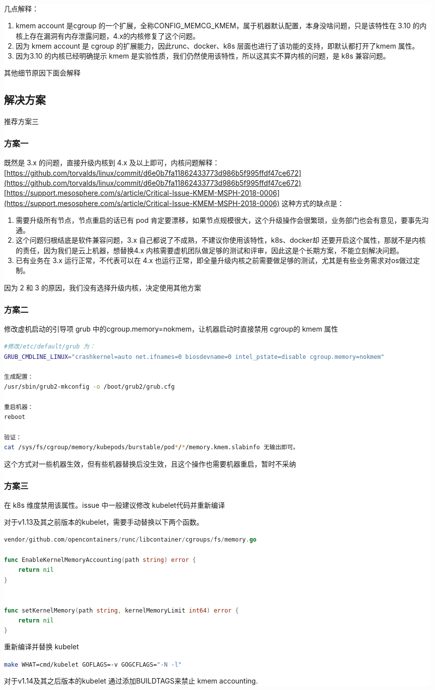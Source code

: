 几点解释：
1. kmem account 是cgroup 的一个扩展，全称CONFIG_MEMCG_KMEM，属于机器默认配置，本身没啥问题，只是该特性在 3.10 的内核上存在漏洞有内存泄露问题，4.x的内核修复了这个问题。
2. 因为 kmem account 是 cgroup 的扩展能力，因此runc、docker、k8s 层面也进行了该功能的支持，即默认都打开了kmem 属性。
3. 因为3.10 的内核已经明确提示 kmem 是实验性质，我们仍然使用该特性，所以这其实不算内核的问题，是 k8s 兼容问题。

其他细节原因下面会解释

## 解决方案
推荐方案三

### 方案一
既然是 3.x 的问题，直接升级内核到 4.x 及以上即可，内核问题解释：
[https://github.com/torvalds/linux/commit/d6e0b7fa11862433773d986b5f995ffdf47ce672](https://github.com/torvalds/linux/commit/d6e0b7fa11862433773d986b5f995ffdf47ce672)
[https://support.mesosphere.com/s/article/Critical-Issue-KMEM-MSPH-2018-0006](https://support.mesosphere.com/s/article/Critical-Issue-KMEM-MSPH-2018-0006)
这种方式的缺点是：
1. 需要升级所有节点，节点重启的话已有 pod 肯定要漂移，如果节点规模很大，这个升级操作会很繁琐，业务部门也会有意见，要事先沟通。
2. 这个问题归根结底是软件兼容问题，3.x 自己都说了不成熟，不建议你使用该特性，k8s、docker却 还要开启这个属性，那就不是内核的责任，因为我们是云上机器，想替换4.x 内核需要虚机团队做足够的测试和评审，因此这是个长期方案，不能立刻解决问题。
3. 已有业务在 3.x 运行正常，不代表可以在 4.x 也运行正常，即全量升级内核之前需要做足够的测试，尤其是有些业务需求对os做过定制。

因为 2 和 3 的原因，我们没有选择升级内核，决定使用其他方案

### 方案二
修改虚机启动的引导项 grub 中的cgroup.memory=nokmem，让机器启动时直接禁用 cgroup的 kmem 属性
```bash
#修改/etc/default/grub 为：
GRUB_CMDLINE_LINUX="crashkernel=auto net.ifnames=0 biosdevname=0 intel_pstate=disable cgroup.memory=nokmem"

生成配置：
/usr/sbin/grub2-mkconfig -o /boot/grub2/grub.cfg

重启机器：
reboot 

验证：
cat /sys/fs/cgroup/memory/kubepods/burstable/pod*/*/memory.kmem.slabinfo 无输出即可。
```
这个方式对一些机器生效，但有些机器替换后没生效，且这个操作也需要机器重启，暂时不采纳

### 方案三
在 k8s 维度禁用该属性。issue 中一般建议修改 kubelet代码并重新编译

对于v1.13及其之前版本的kubelet，需要手动替换以下两个函数。
```go
vendor/github.com/opencontainers/runc/libcontainer/cgroups/fs/memory.go

func EnableKernelMemoryAccounting(path string) error {
    return nil
}


func setKernelMemory(path string, kernelMemoryLimit int64) error {
    return nil
}
```
重新编译并替换 kubelet
```bash
make WHAT=cmd/kubelet GOFLAGS=-v GOGCFLAGS="-N -l"
```
对于v1.14及其之后版本的kubelet 通过添加BUILDTAGS来禁止 kmem accounting.
```bash
```